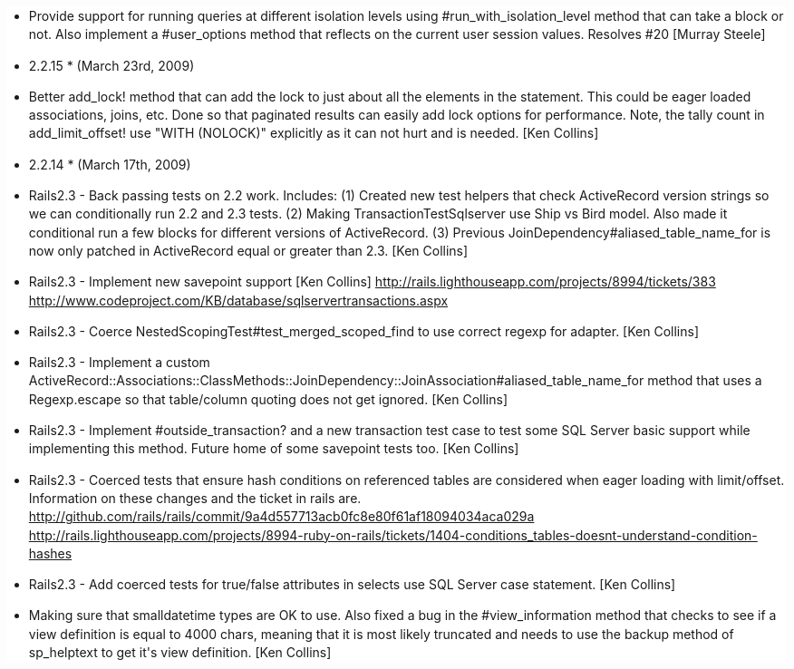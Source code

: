 * Provide support for running queries at different isolation levels using #run_with_isolation_level method 
  that can take a block or not. Also implement a #user_options method that reflects on the current user 
  session values. Resolves #20 [Murray Steele]


* 2.2.15 * (March 23rd, 2009)

* Better add_lock! method that can add the lock to just about all the elements in the statement. This 
  could be eager loaded associations, joins, etc. Done so that paginated results can easily add lock 
  options for performance. Note, the tally count in add_limit_offset! use "WITH (NOLOCK)" explicitly 
  as it can not hurt and is needed. [Ken Collins]


* 2.2.14 * (March 17th, 2009)

* Rails2.3 - Back passing tests on 2.2 work. Includes: (1) Created new test helpers that check ActiveRecord 
  version strings so we can conditionally run 2.2 and 2.3 tests. (2) Making TransactionTestSqlserver use Ship vs 
  Bird model. Also made it conditional run a few blocks for different versions of ActiveRecord. (3) Previous 
  JoinDependency#aliased_table_name_for is now only patched in ActiveRecord equal or greater than 2.3. [Ken Collins]

* Rails2.3 - Implement new savepoint support [Ken Collins]
  http://rails.lighthouseapp.com/projects/8994/tickets/383
  http://www.codeproject.com/KB/database/sqlservertransactions.aspx

* Rails2.3 - Coerce NestedScopingTest#test_merged_scoped_find to use correct regexp for adapter. [Ken Collins]

* Rails2.3 - Implement a custom ActiveRecord::Associations::ClassMethods::JoinDependency::JoinAssociation#aliased_table_name_for
  method that uses a Regexp.escape so that table/column quoting does not get ignored. [Ken Collins]

* Rails2.3 - Implement #outside_transaction? and a new transaction test case to test some SQL Server 
  basic support while implementing this method. Future home of some savepoint tests too. [Ken Collins]

* Rails2.3 - Coerced tests that ensure hash conditions on referenced tables are considered when eager 
  loading with limit/offset. Information on these changes and the ticket in rails are.
  http://github.com/rails/rails/commit/9a4d557713acb0fc8e80f61af18094034aca029a
  http://rails.lighthouseapp.com/projects/8994-ruby-on-rails/tickets/1404-conditions_tables-doesnt-understand-condition-hashes

* Rails2.3 - Add coerced tests for true/false attributes in selects use SQL Server case statement. [Ken Collins]

* Making sure that smalldatetime types are OK to use. Also fixed a bug in the #view_information method that 
  checks to see if a view definition is equal to 4000 chars, meaning that it is most likely truncated and 
  needs to use the backup method of sp_helptext to get it's view definition. [Ken Collins]
